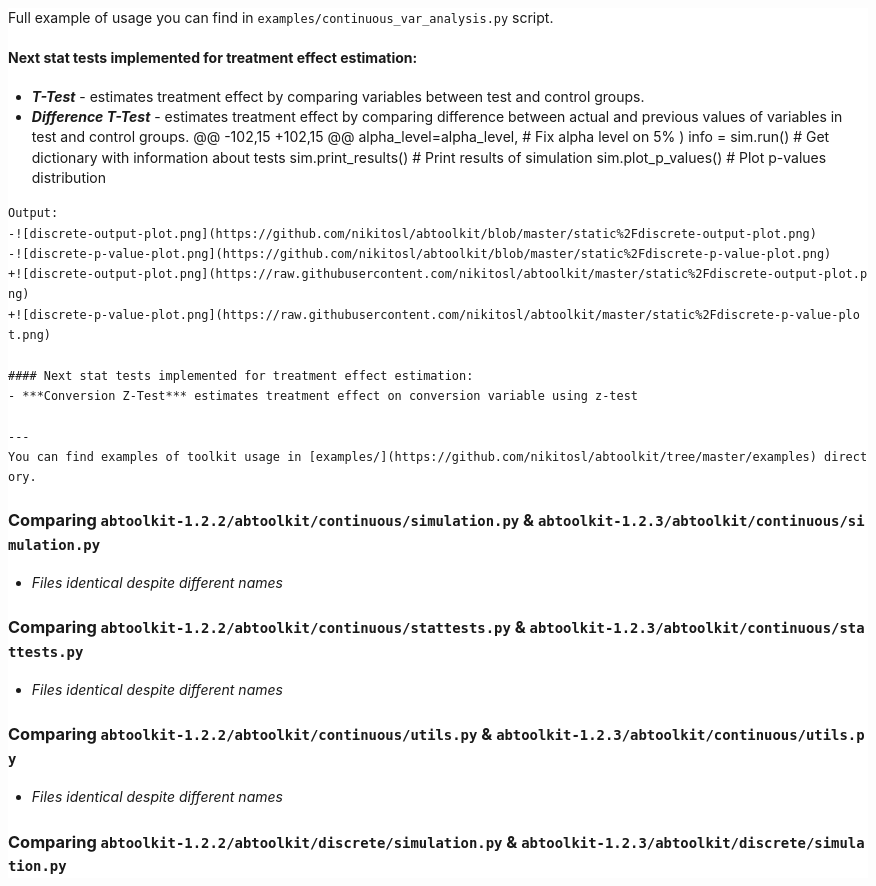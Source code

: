  Full example of usage you can find in ```examples/continuous_var_analysis.py``` script.
 
 #### Next stat tests implemented for treatment effect estimation:
 - ***T-Test*** - estimates treatment effect by comparing variables between test and control groups.
 - ***Difference T-Test*** - estimates treatment effect by comparing difference between actual and previous values 
 of variables in test and control groups.
@@ -102,15 +102,15 @@
         alpha_level=alpha_level,  # Fix alpha level on 5%
     )
     info = sim.run()  # Get dictionary with information about tests
     sim.print_results()  # Print results of simulation
     sim.plot_p_values()  # Plot p-values distribution
 ```
 Output:
-![discrete-output-plot.png](https://github.com/nikitosl/abtoolkit/blob/master/static%2Fdiscrete-output-plot.png)
-![discrete-p-value-plot.png](https://github.com/nikitosl/abtoolkit/blob/master/static%2Fdiscrete-p-value-plot.png)
+![discrete-output-plot.png](https://raw.githubusercontent.com/nikitosl/abtoolkit/master/static%2Fdiscrete-output-plot.png)
+![discrete-p-value-plot.png](https://raw.githubusercontent.com/nikitosl/abtoolkit/master/static%2Fdiscrete-p-value-plot.png)
 
 #### Next stat tests implemented for treatment effect estimation:
 - ***Conversion Z-Test*** estimates treatment effect on conversion variable using z-test
 
 ---
 You can find examples of toolkit usage in [examples/](https://github.com/nikitosl/abtoolkit/tree/master/examples) directory.
```

### Comparing `abtoolkit-1.2.2/abtoolkit/continuous/simulation.py` & `abtoolkit-1.2.3/abtoolkit/continuous/simulation.py`

 * *Files identical despite different names*

### Comparing `abtoolkit-1.2.2/abtoolkit/continuous/stattests.py` & `abtoolkit-1.2.3/abtoolkit/continuous/stattests.py`

 * *Files identical despite different names*

### Comparing `abtoolkit-1.2.2/abtoolkit/continuous/utils.py` & `abtoolkit-1.2.3/abtoolkit/continuous/utils.py`

 * *Files identical despite different names*

### Comparing `abtoolkit-1.2.2/abtoolkit/discrete/simulation.py` & `abtoolkit-1.2.3/abtoolkit/discrete/simulation.py`

